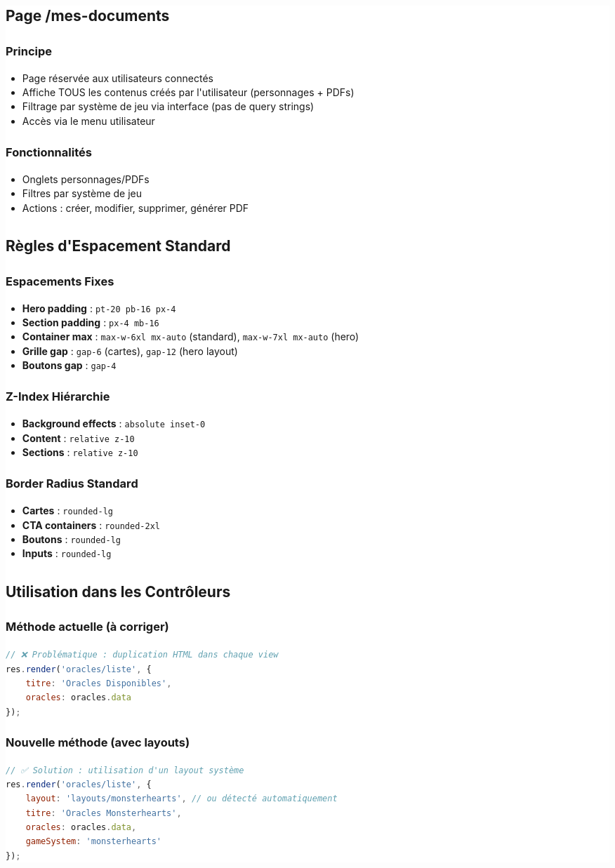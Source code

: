 ## Page /mes-documents

### Principe
- Page réservée aux utilisateurs connectés
- Affiche TOUS les contenus créés par l'utilisateur (personnages + PDFs)
- Filtrage par système de jeu via interface (pas de query strings)
- Accès via le menu utilisateur

### Fonctionnalités
- Onglets personnages/PDFs
- Filtres par système de jeu
- Actions : créer, modifier, supprimer, générer PDF

## Règles d'Espacement Standard

### Espacements Fixes
- **Hero padding** : `pt-20 pb-16 px-4`
- **Section padding** : `px-4 mb-16`
- **Container max** : `max-w-6xl mx-auto` (standard), `max-w-7xl mx-auto` (hero)
- **Grille gap** : `gap-6` (cartes), `gap-12` (hero layout)
- **Boutons gap** : `gap-4`

### Z-Index Hiérarchie
- **Background effects** : `absolute inset-0`
- **Content** : `relative z-10`
- **Sections** : `relative z-10`

### Border Radius Standard
- **Cartes** : `rounded-lg`
- **CTA containers** : `rounded-2xl`
- **Boutons** : `rounded-lg`
- **Inputs** : `rounded-lg`

## Utilisation dans les Contrôleurs

### Méthode actuelle (à corriger)
```javascript
// ❌ Problématique : duplication HTML dans chaque view
res.render('oracles/liste', {
    titre: 'Oracles Disponibles',
    oracles: oracles.data
});
```

### Nouvelle méthode (avec layouts)
```javascript
// ✅ Solution : utilisation d'un layout système
res.render('oracles/liste', {
    layout: 'layouts/monsterhearts', // ou détecté automatiquement
    titre: 'Oracles Monsterhearts',
    oracles: oracles.data,
    gameSystem: 'monsterhearts'
});
```
